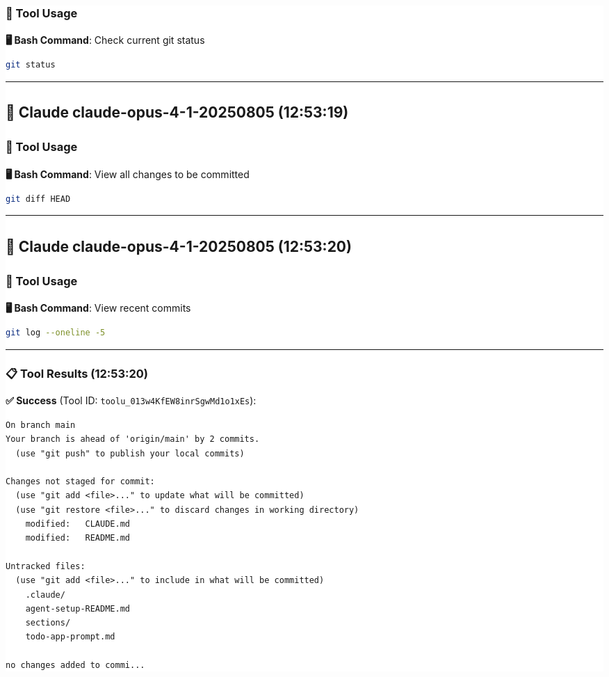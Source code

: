 ### 🔧 Tool Usage

**🖥️ Bash Command**: Check current git status
```bash
git status
```

---

## 🤖 Claude claude-opus-4-1-20250805 (12:53:19)

### 🔧 Tool Usage

**🖥️ Bash Command**: View all changes to be committed
```bash
git diff HEAD
```

---

## 🤖 Claude claude-opus-4-1-20250805 (12:53:20)

### 🔧 Tool Usage

**🖥️ Bash Command**: View recent commits
```bash
git log --oneline -5
```

---

### 📋 Tool Results (12:53:20)

**✅ Success** (Tool ID: `toolu_013w4KfEW8inrSgwMd1o1xEs`):
```
On branch main
Your branch is ahead of 'origin/main' by 2 commits.
  (use "git push" to publish your local commits)

Changes not staged for commit:
  (use "git add <file>..." to update what will be committed)
  (use "git restore <file>..." to discard changes in working directory)
	modified:   CLAUDE.md
	modified:   README.md

Untracked files:
  (use "git add <file>..." to include in what will be committed)
	.claude/
	agent-setup-README.md
	sections/
	todo-app-prompt.md

no changes added to commi...
```
